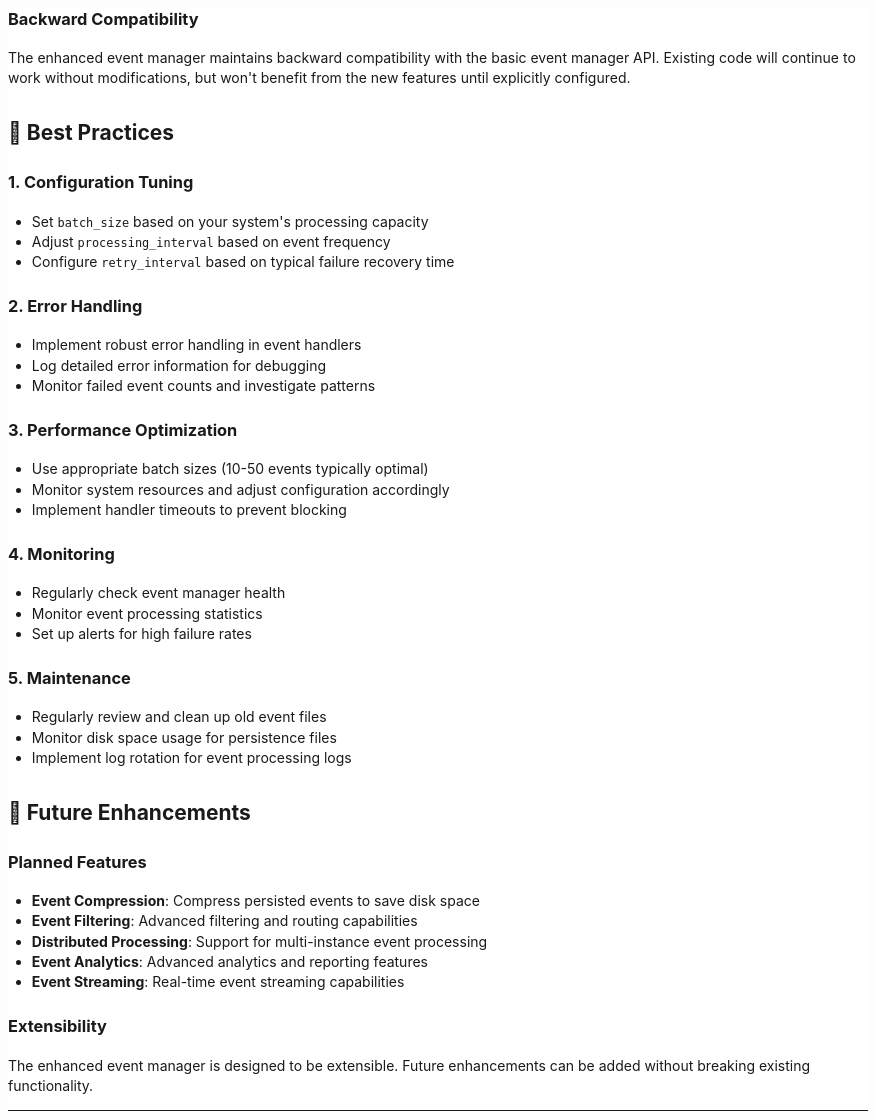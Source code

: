 ### Backward Compatibility

The enhanced event manager maintains backward compatibility with the basic event manager API. Existing code will continue to work without modifications, but won't benefit from the new features until explicitly configured.

## 🎯 Best Practices

### 1. **Configuration Tuning**
- Set `batch_size` based on your system's processing capacity
- Adjust `processing_interval` based on event frequency
- Configure `retry_interval` based on typical failure recovery time

### 2. **Error Handling**
- Implement robust error handling in event handlers
- Log detailed error information for debugging
- Monitor failed event counts and investigate patterns

### 3. **Performance Optimization**
- Use appropriate batch sizes (10-50 events typically optimal)
- Monitor system resources and adjust configuration accordingly
- Implement handler timeouts to prevent blocking

### 4. **Monitoring**
- Regularly check event manager health
- Monitor event processing statistics
- Set up alerts for high failure rates

### 5. **Maintenance**
- Regularly review and clean up old event files
- Monitor disk space usage for persistence files
- Implement log rotation for event processing logs

## 🔮 Future Enhancements

### Planned Features
- **Event Compression**: Compress persisted events to save disk space
- **Event Filtering**: Advanced filtering and routing capabilities
- **Distributed Processing**: Support for multi-instance event processing
- **Event Analytics**: Advanced analytics and reporting features
- **Event Streaming**: Real-time event streaming capabilities

### Extensibility
The enhanced event manager is designed to be extensible. Future enhancements can be added without breaking existing functionality.

---
